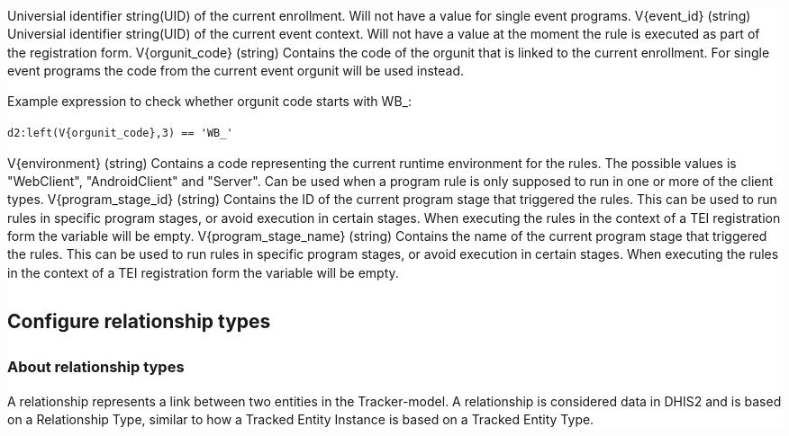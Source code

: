 <td>Universial identifier string(UID) of the current enrollment. Will not have a value for single event programs.</td>
</tr>
<tr class="odd">
<td>V{event_id}</td>
<td>(string)</td>
<td>Universial identifier string(UID) of the current event context. Will not have a value at the moment the rule is executed as part of the registration form.</td>
</tr>
<tr class="even">
<td>V{orgunit_code}</td>
<td>(string)</td>
<td>Contains the code of the orgunit that is linked to the current enrollment. For single event programs the code from the current event orgunit will be used instead.
<p>Example expression to check whether orgunit code starts with WB_:</p>
<pre><code>d2:left(V{orgunit_code},3) == &#39;WB_&#39;</code></pre></td>
</tr>
<tr class="odd">
<td>V{environment}</td>
<td>(string)</td>
<td>Contains a code representing the current runtime environment for the rules. The possible values is &quot;WebClient&quot;, &quot;AndroidClient&quot; and &quot;Server&quot;. Can be used when a program rule is only supposed to run in one or more of the client types.</td>
</tr>
<tr class="even">
<td>V{program_stage_id}</td>
<td>(string)</td>
<td>Contains the ID of the current program stage that triggered the rules. This can be used to run rules in specific program stages, or avoid execution in certain stages. When executing the rules in the context of a TEI registration form the variable will be empty.</td>
</tr>
<tr class="odd">
<td>V{program_stage_name}</td>
<td>(string)</td>
<td>Contains the name of the current program stage that triggered the rules. This can be used to run rules in specific program stages, or avoid execution in certain stages. When executing the rules in the context of a TEI registration form the variable will be empty.</td>
</tr>
</tbody>
</table>

## Configure relationship types



### About relationship types



A relationship represents a link between two entities in the Tracker-model. A relationship is considered data in DHIS2 and is based on a Relationship Type, similar to how a Tracked Entity Instance is based on a Tracked Entity Type.
